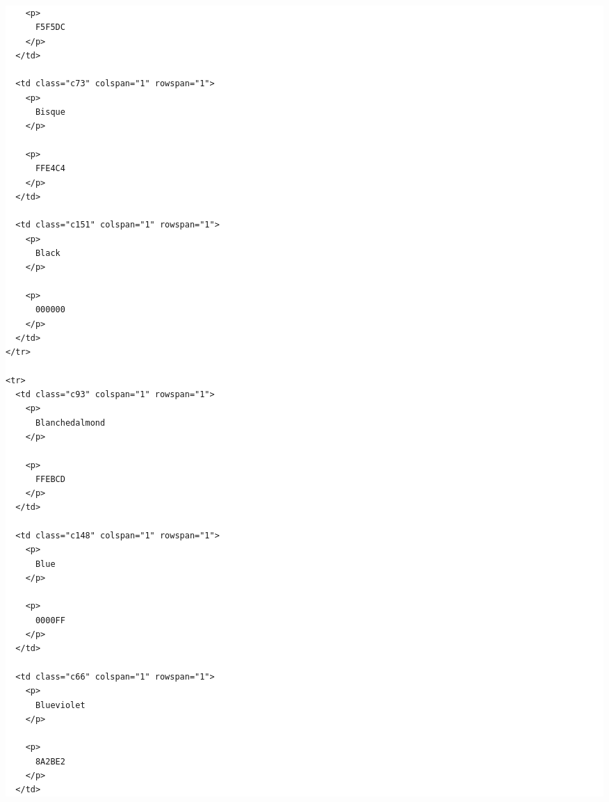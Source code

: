         <p>
          F5F5DC
        </p>
      </td>

      <td class="c73" colspan="1" rowspan="1">
        <p>
          Bisque
        </p>

        <p>
          FFE4C4
        </p>
      </td>

      <td class="c151" colspan="1" rowspan="1">
        <p>
          Black
        </p>

        <p>
          000000
        </p>
      </td>
    </tr>

    <tr>
      <td class="c93" colspan="1" rowspan="1">
        <p>
          Blanchedalmond
        </p>

        <p>
          FFEBCD
        </p>
      </td>

      <td class="c148" colspan="1" rowspan="1">
        <p>
          Blue
        </p>

        <p>
          0000FF
        </p>
      </td>

      <td class="c66" colspan="1" rowspan="1">
        <p>
          Blueviolet
        </p>

        <p>
          8A2BE2
        </p>
      </td>
